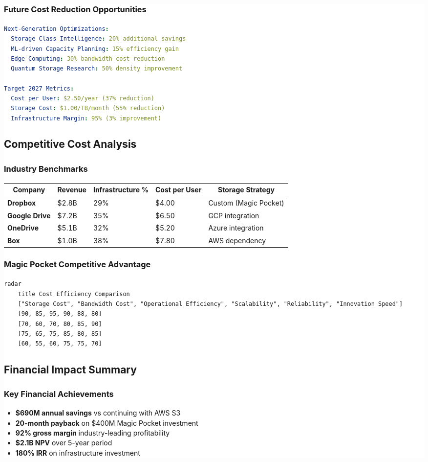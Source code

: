 ### Future Cost Reduction Opportunities

```yaml
Next-Generation Optimizations:
  Storage Class Intelligence: 20% additional savings
  ML-driven Capacity Planning: 15% efficiency gain
  Edge Computing: 30% bandwidth cost reduction
  Quantum Storage Research: 50% density improvement

Target 2027 Metrics:
  Cost per User: $2.50/year (37% reduction)
  Storage Cost: $1.00/TB/month (55% reduction)
  Infrastructure Margin: 95% (3% improvement)
```

## Competitive Cost Analysis

### Industry Benchmarks

| Company | Revenue | Infrastructure % | Cost per User | Storage Strategy |
|---------|---------|------------------|---------------|------------------|
| **Dropbox** | $2.8B | 29% | $4.00 | Custom (Magic Pocket) |
| **Google Drive** | $7.2B | 35% | $6.50 | GCP integration |
| **OneDrive** | $5.1B | 32% | $5.20 | Azure integration |
| **Box** | $1.0B | 38% | $7.80 | AWS dependency |

### Magic Pocket Competitive Advantage

```mermaid
radar
    title Cost Efficiency Comparison
    ["Storage Cost", "Bandwidth Cost", "Operational Efficiency", "Scalability", "Reliability", "Innovation Speed"]
    [90, 85, 95, 90, 88, 80]
    [70, 60, 70, 80, 85, 90]
    [75, 65, 75, 85, 80, 85]
    [60, 55, 60, 75, 75, 70]
```

## Financial Impact Summary

### Key Financial Achievements

- **$690M annual savings** vs continuing with AWS S3
- **20-month payback** on $400M Magic Pocket investment
- **92% gross margin** industry-leading profitability
- **$2.1B NPV** over 5-year period
- **180% IRR** on infrastructure investment
